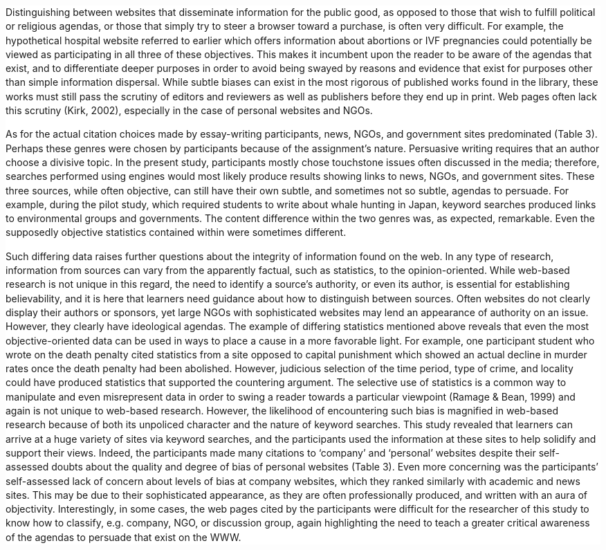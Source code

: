 Distinguishing between websites that disseminate information for the public good, as opposed to those that wish to fulfill political or religious agendas, or those that simply try to steer a browser toward a purchase, is often very difficult. For example, the hypothetical hospital website referred to earlier which offers information about abortions or IVF pregnancies could potentially be viewed as participating in all three of these objectives. This makes it incumbent upon the reader to be aware of the agendas that exist, and to differentiate deeper purposes in order to avoid being swayed by reasons and evidence that exist for purposes other than simple information dispersal. While subtle biases can exist in the most rigorous of published works found in the library, these works must still pass the scrutiny of editors and reviewers as well as publishers before they end up in print. Web pages often lack this scrutiny (Kirk, 2002), especially in the case of personal websites and NGOs.

As for the actual citation choices made by essay-writing participants, news, NGOs, and government sites predominated (Table 3). Perhaps these genres were chosen by participants because of the assignment’s nature. Persuasive writing requires that an author choose a divisive topic. In the present study, participants mostly chose touchstone issues often discussed in the media; therefore, searches performed using engines would most likely produce results showing links to news, NGOs, and government sites. These three sources, while often objective, can still have their own subtle, and sometimes not so subtle, agendas to persuade. For example, during the pilot study, which required students to write about whale hunting in Japan, keyword searches produced links to environmental groups and governments. The content difference within the two genres was, as expected, remarkable. Even the supposedly objective statistics contained within were sometimes different.

Such differing data raises further questions about the integrity of information found on the web. In any type of research, information from sources can vary from the apparently factual, such as statistics, to the opinion-oriented. While web-based research is not unique in this regard, the need to identify a source’s authority, or even its author, is essential for establishing believability, and it is here that learners need guidance about how to distinguish between sources. Often websites do not clearly display their authors or sponsors, yet large NGOs with sophisticated websites may lend an appearance of authority on an issue. However, they clearly have ideological agendas. The example of differing statistics mentioned above reveals that even the most objective-oriented data can be used in ways to place a cause in a more favorable light. For example, one participant student who wrote on the death penalty cited statistics from a site opposed to capital punishment which showed an actual decline in murder rates once the death penalty had been abolished. However, judicious selection of the time period, type of crime, and locality could have produced statistics that supported the countering argument. The selective use of statistics is a common way to manipulate and even misrepresent data in order to swing a reader towards a particular viewpoint (Ramage & Bean, 1999) and again is not unique to web-based research. However, the likelihood of encountering such bias is magnified in web-based research because of both its unpoliced character and the nature of keyword searches. This study revealed that learners can arrive at a huge variety of sites via keyword searches, and the participants used the information at these sites to help solidify and support their views. Indeed, the participants made many citations to ‘company’ and ‘personal’ websites despite their self-assessed doubts about the quality and degree of bias of personal websites (Table 3). Even more concerning was the participants’ self-assessed lack of concern about levels of bias at company websites, which they ranked similarly with academic and news sites. This may be due to their sophisticated appearance, as they are often professionally produced, and written with an aura of objectivity. Interestingly, in some cases, the web pages cited by the participants were difficult for the researcher of this study to know how to classify, e.g. company, NGO, or discussion group, again highlighting the need to teach a greater critical awareness of the agendas to persuade that exist on the WWW.
